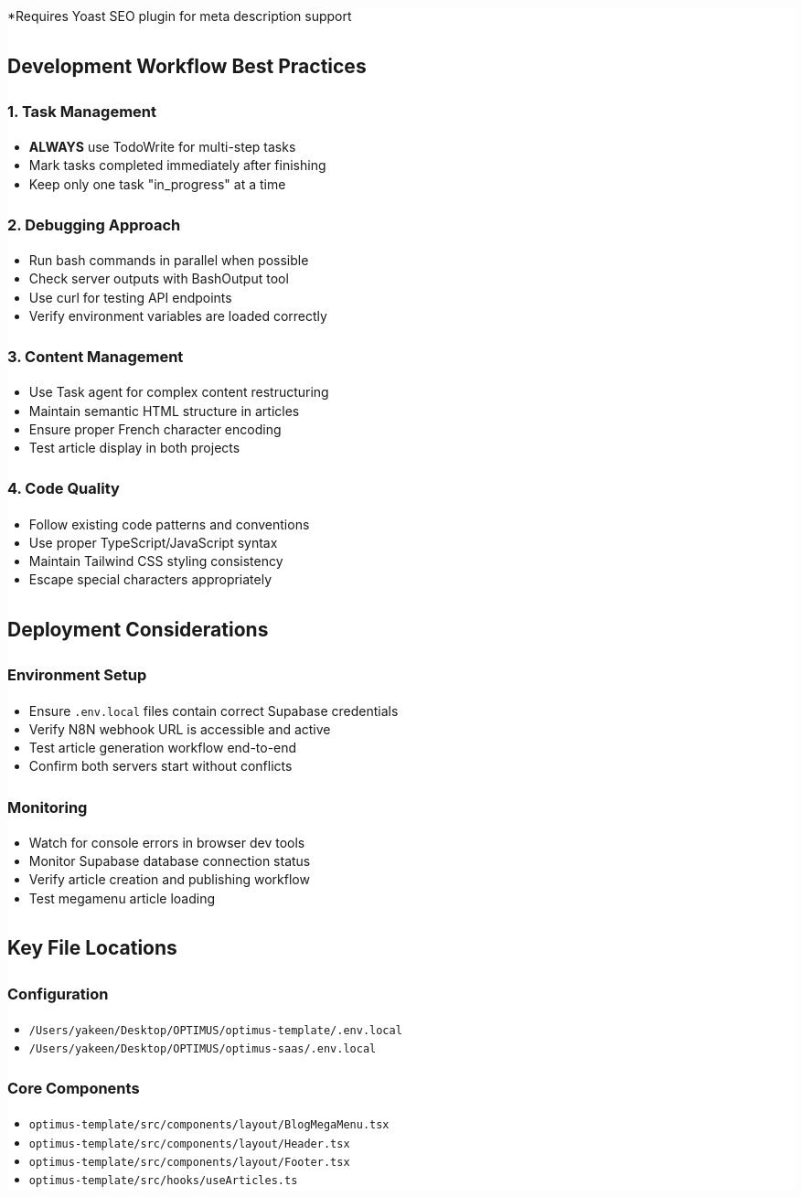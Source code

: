 *Requires Yoast SEO plugin for meta description support

## Development Workflow Best Practices

### 1. Task Management
- **ALWAYS** use TodoWrite for multi-step tasks
- Mark tasks completed immediately after finishing
- Keep only one task "in_progress" at a time

### 2. Debugging Approach
- Run bash commands in parallel when possible
- Check server outputs with BashOutput tool
- Use curl for testing API endpoints
- Verify environment variables are loaded correctly

### 3. Content Management
- Use Task agent for complex content restructuring
- Maintain semantic HTML structure in articles
- Ensure proper French character encoding
- Test article display in both projects

### 4. Code Quality
- Follow existing code patterns and conventions
- Use proper TypeScript/JavaScript syntax
- Maintain Tailwind CSS styling consistency
- Escape special characters appropriately

## Deployment Considerations

### Environment Setup
- Ensure `.env.local` files contain correct Supabase credentials
- Verify N8N webhook URL is accessible and active
- Test article generation workflow end-to-end
- Confirm both servers start without conflicts

### Monitoring
- Watch for console errors in browser dev tools
- Monitor Supabase database connection status
- Verify article creation and publishing workflow
- Test megamenu article loading

## Key File Locations

### Configuration
- `/Users/yakeen/Desktop/OPTIMUS/optimus-template/.env.local`
- `/Users/yakeen/Desktop/OPTIMUS/optimus-saas/.env.local`

### Core Components
- `optimus-template/src/components/layout/BlogMegaMenu.tsx`
- `optimus-template/src/components/layout/Header.tsx`
- `optimus-template/src/components/layout/Footer.tsx`
- `optimus-template/src/hooks/useArticles.ts`
